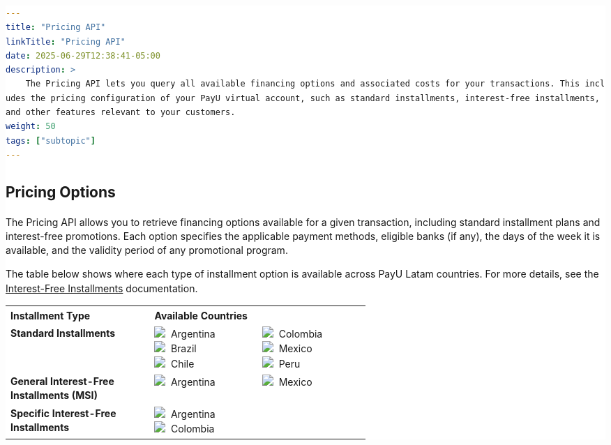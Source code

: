 ```yaml
---
title: "Pricing API"
linkTitle: "Pricing API"
date: 2025-06-29T12:38:41-05:00
description: >
    The Pricing API lets you query all available financing options and associated costs for your transactions. This includes the pricing configuration of your PayU virtual account, such as standard installments, interest-free installments, and other features relevant to your customers.
weight: 50
tags: ["subtopic"]
---
```


## Pricing Options

The Pricing API allows you to retrieve financing options available for a given transaction, including standard installment plans and interest-free promotions. Each option specifies the applicable payment methods, eligible banks (if any), the days of the week it is available, and the validity period of any promotional program.

The table below shows where each type of installment option is available across PayU Latam countries. For more details, see the [Interest-Free Installments](https://developers.payulatam.com/latam/en/docs/services/promotions.html) documentation.

<table style="width: 60%; min-width: 300px; border-collapse: collapse;">
  <tr>
    <th style="width: 40%; text-align: left;">Installment Type</th>
    <th colspan="2" style="width: 60%; text-align: left;">Available Countries</th> 
  </tr>
  <tr>
    <td><strong>Standard Installments</strong></td>
    <td style="width: 30%;" >
      <img src="/assets/Argentina.png" width="15px"/> &nbsp;Argentina<br>
      <img src="/assets/Brasil.png" width="15px"/> &nbsp;Brazil<br>
      <img src="/assets/Chile.png" width="15px"/> &nbsp;Chile<br>      
    </td>
    <td style="width: 70%;" >
      <img src="/assets/Colombia.png" width="15px"/> &nbsp;Colombia<br>
      <img src="/assets/Mexico.png" width="15px"/> &nbsp;Mexico<br>      
      <img src="/assets/Peru.png" width="15px"/> &nbsp;Peru
    </td>
  </tr>  
  <tr>
    <td><strong>General Interest-Free Installments (MSI)</strong></td>
    <td style="width: 30%;" >
      <img src="/assets/Argentina.png" width="15px"/> &nbsp;Argentina
    </td>  
    <td style="width: 70%;" >      
      <img src="/assets/Mexico.png" width="15px"/> &nbsp;Mexico
    </td>
  </tr>
  <tr>
    <td><strong>Specific Interest-Free Installments</strong></td>
    <td style="width: 30%;" >
      <img src="/assets/Argentina.png" width="15px"/> &nbsp;Argentina<br>
      <img src="/assets/Colombia.png" width="15px"/> &nbsp;Colombia
    </td>  